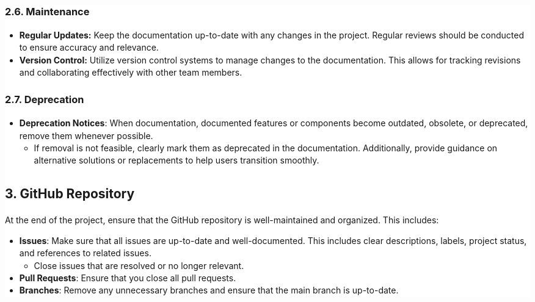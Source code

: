 ### 2.6. Maintenance

- **Regular Updates:** Keep the documentation up-to-date with any changes in the project. Regular reviews should be conducted to ensure accuracy and relevance.
- **Version Control:** Utilize version control systems to manage changes to the documentation. This allows for tracking revisions and collaborating effectively with other team members.

### 2.7. Deprecation

- **Deprecation Notices**: When documentation, documented features or components become outdated, obsolete, or deprecated, remove them whenever possible.
  - If removal is not feasible, clearly mark them as deprecated in the documentation. Additionally, provide guidance on alternative solutions or replacements to help users transition smoothly.

## 3. GitHub Repository

At the end of the project, ensure that the GitHub repository is well-maintained and organized. This includes:

- **Issues**: Make sure that all issues are up-to-date and well-documented. This includes clear descriptions, labels, project status, and references to related issues.
  - Close issues that are resolved or no longer relevant.
- **Pull Requests**: Ensure that you close all pull requests.
- **Branches**: Remove any unnecessary branches and ensure that the main branch is up-to-date.
